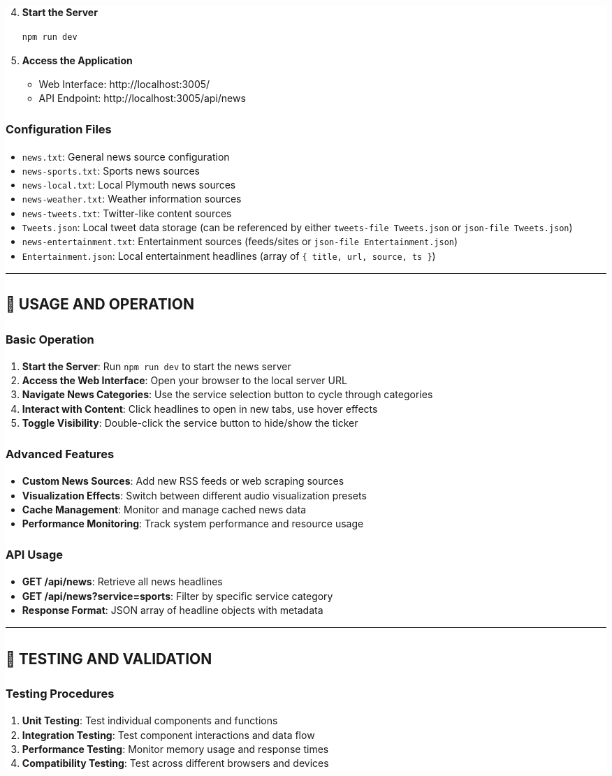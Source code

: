 4. **Start the Server**
   ```bash
   npm run dev
   ```

5. **Access the Application**
   - Web Interface: http://localhost:3005/
   - API Endpoint: http://localhost:3005/api/news

### Configuration Files
- `news.txt`: General news source configuration
- `news-sports.txt`: Sports news sources
- `news-local.txt`: Local Plymouth news sources
- `news-weather.txt`: Weather information sources
- `news-tweets.txt`: Twitter-like content sources
- `Tweets.json`: Local tweet data storage (can be referenced by either `tweets-file Tweets.json` or `json-file Tweets.json`)
- `news-entertainment.txt`: Entertainment sources (feeds/sites or `json-file Entertainment.json`)
- `Entertainment.json`: Local entertainment headlines (array of `{ title, url, source, ts }`)

---

## 🔧 USAGE AND OPERATION

### Basic Operation
1. **Start the Server**: Run `npm run dev` to start the news server
2. **Access the Web Interface**: Open your browser to the local server URL
3. **Navigate News Categories**: Use the service selection button to cycle through categories
4. **Interact with Content**: Click headlines to open in new tabs, use hover effects
5. **Toggle Visibility**: Double-click the service button to hide/show the ticker

### Advanced Features
- **Custom News Sources**: Add new RSS feeds or web scraping sources
- **Visualization Effects**: Switch between different audio visualization presets
- **Cache Management**: Monitor and manage cached news data
- **Performance Monitoring**: Track system performance and resource usage

### API Usage
- **GET /api/news**: Retrieve all news headlines
- **GET /api/news?service=sports**: Filter by specific service category
- **Response Format**: JSON array of headline objects with metadata

---

## 🧪 TESTING AND VALIDATION

### Testing Procedures
1. **Unit Testing**: Test individual components and functions
2. **Integration Testing**: Test component interactions and data flow
3. **Performance Testing**: Monitor memory usage and response times
4. **Compatibility Testing**: Test across different browsers and devices
